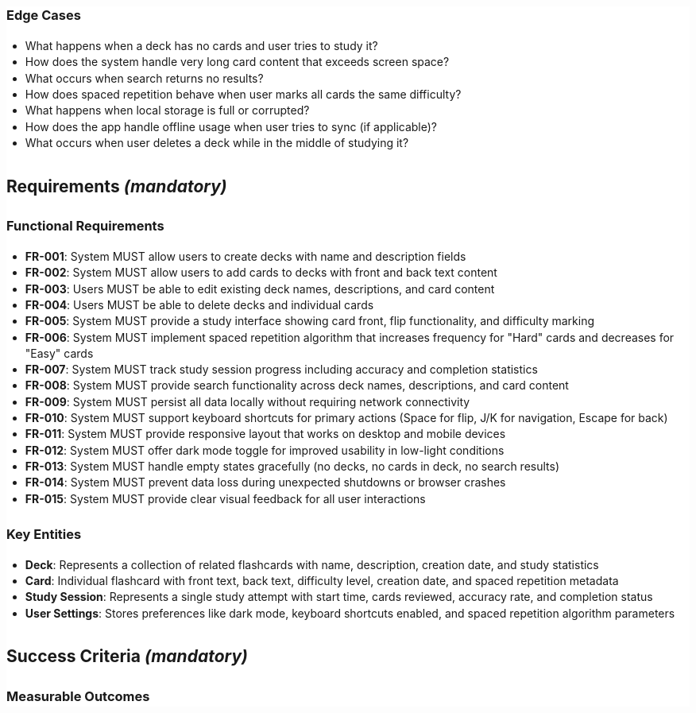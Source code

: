 
### Edge Cases

- What happens when a deck has no cards and user tries to study it?
- How does the system handle very long card content that exceeds screen space?
- What occurs when search returns no results?
- How does spaced repetition behave when user marks all cards the same difficulty?
- What happens when local storage is full or corrupted?
- How does the app handle offline usage when user tries to sync (if applicable)?
- What occurs when user deletes a deck while in the middle of studying it?

## Requirements *(mandatory)*

### Functional Requirements

- **FR-001**: System MUST allow users to create decks with name and description fields
- **FR-002**: System MUST allow users to add cards to decks with front and back text content
- **FR-003**: Users MUST be able to edit existing deck names, descriptions, and card content
- **FR-004**: Users MUST be able to delete decks and individual cards
- **FR-005**: System MUST provide a study interface showing card front, flip functionality, and difficulty marking
- **FR-006**: System MUST implement spaced repetition algorithm that increases frequency for "Hard" cards and decreases for "Easy" cards
- **FR-007**: System MUST track study session progress including accuracy and completion statistics
- **FR-008**: System MUST provide search functionality across deck names, descriptions, and card content
- **FR-009**: System MUST persist all data locally without requiring network connectivity
- **FR-010**: System MUST support keyboard shortcuts for primary actions (Space for flip, J/K for navigation, Escape for back)
- **FR-011**: System MUST provide responsive layout that works on desktop and mobile devices
- **FR-012**: System MUST offer dark mode toggle for improved usability in low-light conditions
- **FR-013**: System MUST handle empty states gracefully (no decks, no cards in deck, no search results)
- **FR-014**: System MUST prevent data loss during unexpected shutdowns or browser crashes
- **FR-015**: System MUST provide clear visual feedback for all user interactions

### Key Entities

- **Deck**: Represents a collection of related flashcards with name, description, creation date, and study statistics
- **Card**: Individual flashcard with front text, back text, difficulty level, creation date, and spaced repetition metadata
- **Study Session**: Represents a single study attempt with start time, cards reviewed, accuracy rate, and completion status
- **User Settings**: Stores preferences like dark mode, keyboard shortcuts enabled, and spaced repetition algorithm parameters

## Success Criteria *(mandatory)*

### Measurable Outcomes
